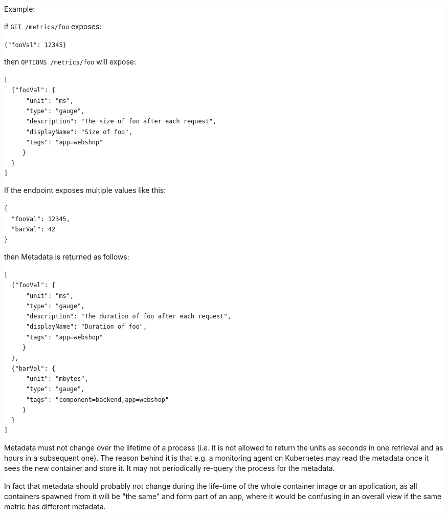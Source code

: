 Example:

if `GET /metrics/foo` exposes:

    {"fooVal": 12345}

then `OPTIONS /metrics/foo` will expose:

    [
      {"fooVal": {
          "unit": "ms",
          "type": "gauge",
          "description": "The size of foo after each request",
          "displayName": "Size of foo",
          "tags": "app=webshop"
         }
      }
    ]

If the endpoint exposes multiple values like this:

    {
      "fooVal": 12345,
      "barVal": 42
    }

then Metadata is returned as follows:

    [
      {"fooVal": {
          "unit": "ms",
          "type": "gauge",
          "description": "The duration of foo after each request",
          "displayName": "Duration of foo",
          "tags": "app=webshop"
         }
      },
      {"barVal": {
          "unit": "mbytes",
          "type": "gauge",
          "tags": "component=backend,app=webshop"
         }
      }
    ]


Metadata must not change over the lifetime of a process (i.e. it is not allowed
to return the units as seconds in one retrieval and as hours in a subsequent one).
The reason behind it is that e.g. a monitoring agent on Kubernetes may read the
metadata once it sees the new container and store it. It may not periodically
re-query the process for the metadata.

In fact that metadata should probably not change during the life-time of the
whole container image or an application, as all containers spawned from it
will be "the same" and form part of an app, where it would be confusing in
an overall view if the same metric has different metadata.
